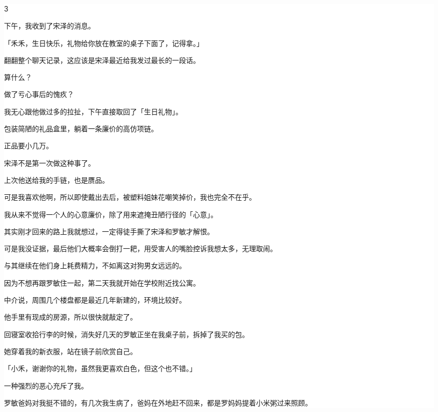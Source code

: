 
3


下午，我收到了宋泽的消息。


「禾禾，生日快乐，礼物给你放在教室的桌子下面了，记得拿。」


翻翻整个聊天记录，这应该是宋泽最近给我发过最长的一段话。


算什么？


做了亏心事后的愧疚？


我无心跟他做过多的拉扯，下午直接取回了「生日礼物」。


包装简陋的礼品盒里，躺着一条廉价的高仿项链。


正品要小几万。


宋泽不是第一次做这种事了。


上次他送给我的手链，也是赝品。


可是我喜欢他啊，所以即使戴出去后，被塑料姐妹花嘲笑掉价，我也完全不在乎。


我从来不觉得一个人的心意廉价，除了用来遮掩丑陋行径的「心意」。


其实刚才回来的路上我就想过，一定得徒手撕了宋泽和罗敏才解恨。


可是我没证据，最后他们大概率会倒打一耙，用受害人的嘴脸控诉我想太多，无理取闹。


与其继续在他们身上耗费精力，不如离这对狗男女远远的。


因为不想再跟罗敏住一起，第二天我就开始在学校附近找公寓。


中介说，周围几个楼盘都是最近几年新建的，环境比较好。


他手里有现成的房源，所以很快就敲定了。


回寝室收拾行李的时候，消失好几天的罗敏正坐在我桌子前，拆掉了我买的包。


她穿着我的新衣服，站在镜子前欣赏自己。


「小禾，谢谢你的礼物，虽然我更喜欢白色，但这个也不错。」


一种强烈的恶心充斥了我。


罗敏爸妈对我挺不错的，有几次我生病了，爸妈在外地赶不回来，都是罗妈妈提着小米粥过来照顾。

